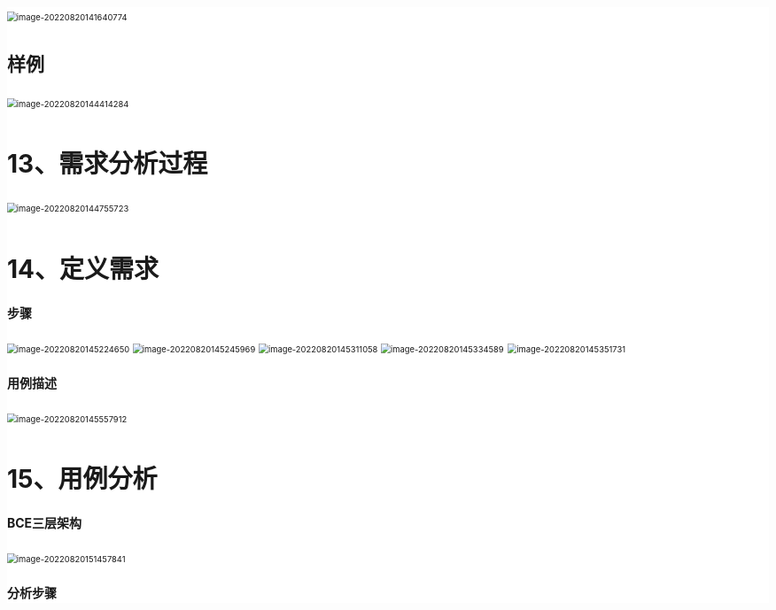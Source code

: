 <img src="https://ningct.oss-cn-hangzhou.aliyuncs.com/image-20220820141640774.png" alt="image-20220820141640774" style="zoom:67%;" />



## 样例

<img src="https://ningct.oss-cn-hangzhou.aliyuncs.com/image-20220820144414284.png" alt="image-20220820144414284" style="zoom:67%;" />



# 13、需求分析过程

<img src="https://ningct.oss-cn-hangzhou.aliyuncs.com/image-20220820144755723.png" alt="image-20220820144755723" style="zoom:67%;" />





# 14、定义需求



#### 步骤

<img src="https://ningct.oss-cn-hangzhou.aliyuncs.com/image-20220820145224650.png" alt="image-20220820145224650" style="zoom: 67%;" />

<img src="https://ningct.oss-cn-hangzhou.aliyuncs.com/image-20220820145245969.png" alt="image-20220820145245969" style="zoom: 67%;" />

<img src="https://ningct.oss-cn-hangzhou.aliyuncs.com/image-20220820145311058.png" alt="image-20220820145311058" style="zoom:67%;" />

<img src="https://ningct.oss-cn-hangzhou.aliyuncs.com/image-20220820145334589.png" alt="image-20220820145334589" style="zoom:67%;" />

<img src="https://ningct.oss-cn-hangzhou.aliyuncs.com/image-20220820145351731.png" alt="image-20220820145351731" style="zoom:67%;" />







#### 用例描述

<img src="https://ningct.oss-cn-hangzhou.aliyuncs.com/image-20220820145557912.png" alt="image-20220820145557912" style="zoom:67%;" />



# 15、用例分析

#### BCE三层架构

<img src="https://ningct.oss-cn-hangzhou.aliyuncs.com/image-20220820151457841.png" alt="image-20220820151457841" style="zoom:67%;" />



#### 分析步骤
